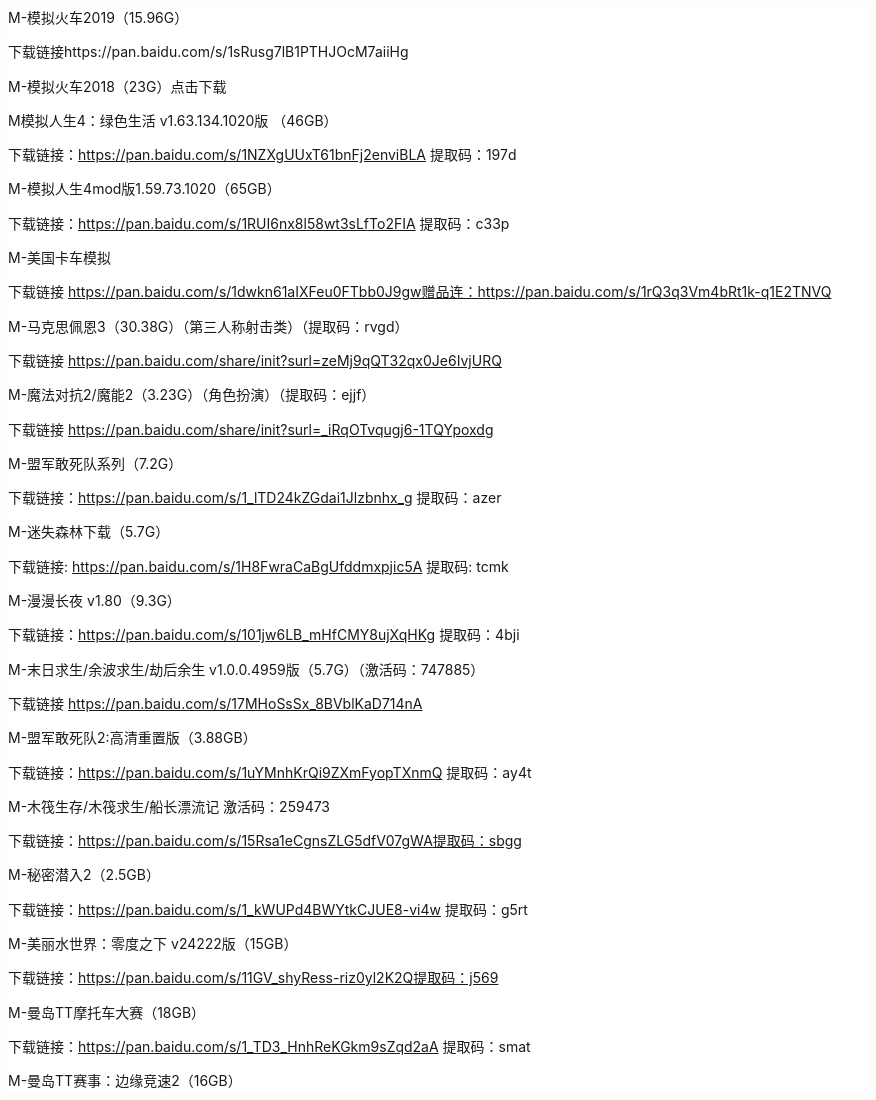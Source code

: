 M-模拟火车2019（15.96G）

下载链接https://pan.baidu.com/s/1sRusg7lB1PTHJOcM7aiiHg

M-模拟火车2018（23G）点击下载

M模拟人生4：绿色生活 v1.63.134.1020版 （46GB）

下载链接：https://pan.baidu.com/s/1NZXgUUxT61bnFj2enviBLA 提取码：197d

M-模拟人生4mod版1.59.73.1020（65GB）

下载链接：https://pan.baidu.com/s/1RUI6nx8l58wt3sLfTo2FIA 提取码：c33p

M-美国卡车模拟

下载链接 https://pan.baidu.com/s/1dwkn61aIXFeu0FTbb0J9gw赠品连：https://pan.baidu.com/s/1rQ3q3Vm4bRt1k-q1E2TNVQ

M-马克思佩恩3（30.38G）（第三人称射击类）（提取码：rvgd）

下载链接 https://pan.baidu.com/share/init?surl=zeMj9qQT32qx0Je6IvjURQ

M-魔法对抗2/魔能2（3.23G）（角色扮演）（提取码：ejjf）

下载链接 https://pan.baidu.com/share/init?surl=_iRqOTvqugj6-1TQYpoxdg

M-盟军敢死队系列（7.2G）

下载链接：https://pan.baidu.com/s/1_lTD24kZGdai1Jlzbnhx_g 提取码：azer

M-迷失森林下载（5.7G）

下载链接: https://pan.baidu.com/s/1H8FwraCaBgUfddmxpjic5A 提取码: tcmk

M-漫漫长夜 v1.80（9.3G）

下载链接：https://pan.baidu.com/s/101jw6LB_mHfCMY8ujXqHKg 提取码：4bji

M-末日求生/余波求生/劫后余生 v1.0.0.4959版（5.7G）（激活码：747885）

下载链接 https://pan.baidu.com/s/17MHoSsSx_8BVblKaD714nA

M-盟军敢死队2:高清重置版（3.88GB）

下载链接：https://pan.baidu.com/s/1uYMnhKrQi9ZXmFyopTXnmQ 提取码：ay4t

M-木筏生存/木筏求生/船长漂流记     激活码：259473

下载链接：https://pan.baidu.com/s/15Rsa1eCgnsZLG5dfV07gWA提取码：sbgg

M-秘密潜入2（2.5GB）

下载链接：https://pan.baidu.com/s/1_kWUPd4BWYtkCJUE8-vi4w 提取码：g5rt

M-美丽水世界：零度之下 v24222版（15GB）

下载链接：https://pan.baidu.com/s/11GV_shyRess-riz0yl2K2Q提取码：j569

M-曼岛TT摩托车大赛（18GB）

下载链接：https://pan.baidu.com/s/1_TD3_HnhReKGkm9sZqd2aA 提取码：smat

M-曼岛TT赛事：边缘竞速2（16GB）
